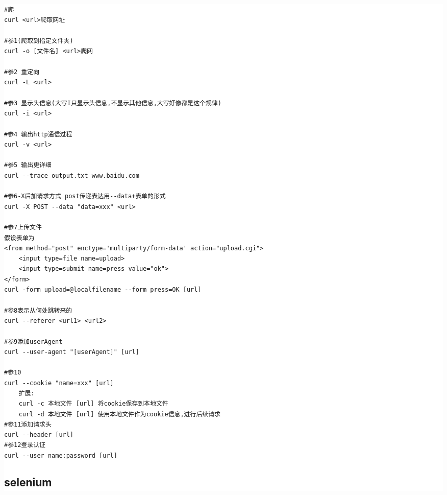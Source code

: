 ```
#爬
curl <url>爬取网址

#参1(爬取到指定文件夹)
curl -o [文件名] <url>爬网

#参2 重定向
curl -L <url>

#参3 显示头信息(大写I只显示头信息,不显示其他信息,大写好像都是这个规律)
curl -i <url>

#参4 输出http通信过程
curl -v <url>

#参5 输出更详细
curl --trace output.txt www.baidu.com

#参6-X后加请求方式 post传递表达用--data+表单的形式
curl -X POST --data "data=xxx" <url>

#参7上传文件
假设表单为
<from method="post" enctype='multiparty/form-data' action="upload.cgi">
	<input type=file name=upload>
	<input type=submit name=press value="ok">
</form>
curl -form upload=@localfilename --form press=OK [url]

#参8表示从何处跳转来的
curl --referer <url1> <url2>

#参9添加userAgent
curl --user-agent "[userAgent]" [url]

#参10
curl --cookie "name=xxx" [url]
	扩展:
	curl -c 本地文件 [url] 将cookie保存到本地文件
	curl -d 本地文件 [url] 使用本地文件作为cookie信息,进行后续请求
#参11添加请求头
curl --header [url]
#参12登录认证
curl --user name:password [url]

```



## selenium
